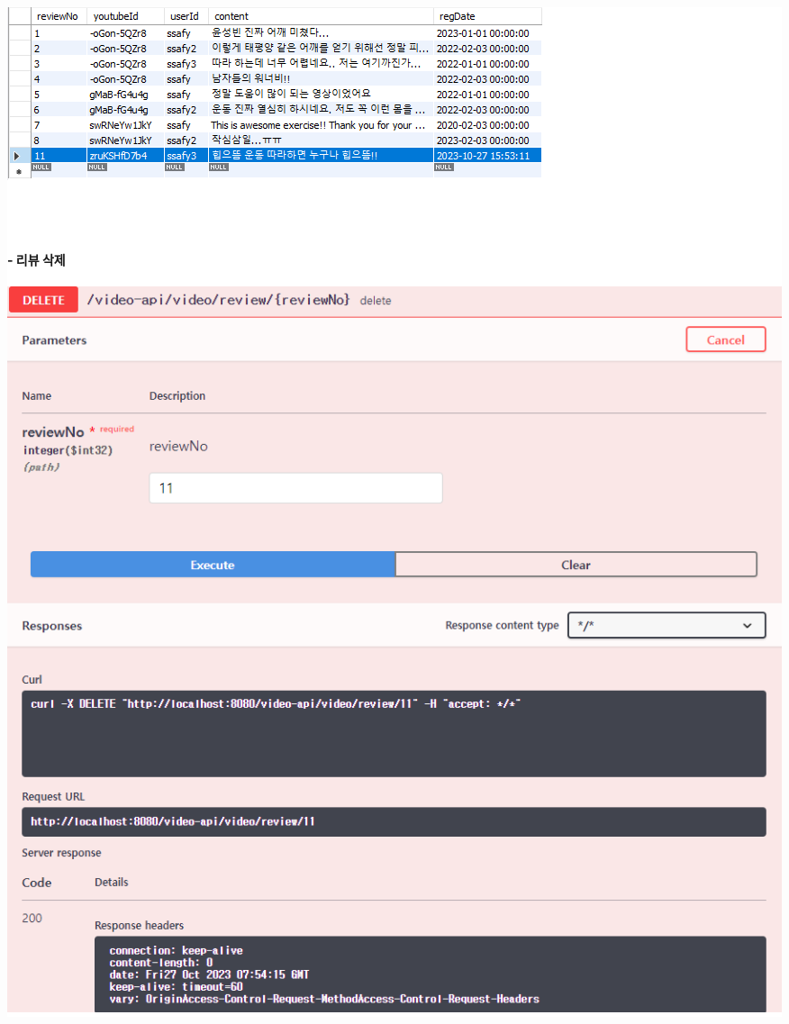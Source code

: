 <img src="assets/review_update03.PNG">

<br><br>

#### - 리뷰 삭제
<img src="assets/review_delete01.PNG">